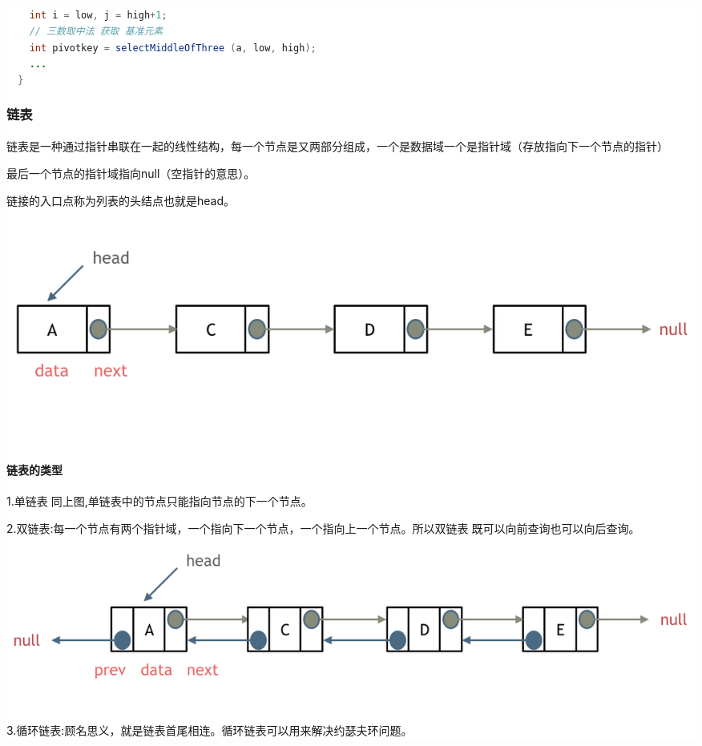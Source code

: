 ```java
    int i = low, j = high+1;
    // 三数取中法 获取 基准元素
    int pivotkey = selectMiddleOfThree (a, low, high); 
    ...
  }

```





### 链表

链表是一种通过指针串联在一起的线性结构，每一个节点是又两部分组成，一个是数据域一个是指针域（存放指向下一个节点的指针）

最后一个节点的指针域指向null（空指针的意思）。

链接的入口点称为列表的头结点也就是head。

<img src="picture\list1.png" style="zoom:95%;" />

#### 链表的类型

1.单链表 同上图,单链表中的节点只能指向节点的下一个节点。

2.双链表:每一个节点有两个指针域，一个指向下一个节点，一个指向上一个节点。所以双链表 既可以向前查询也可以向后查询。

<img src="picture\list2.png" style="zoom:95%;" />

3.循环链表:顾名思义，就是链表首尾相连。循环链表可以用来解决约瑟夫环问题。
